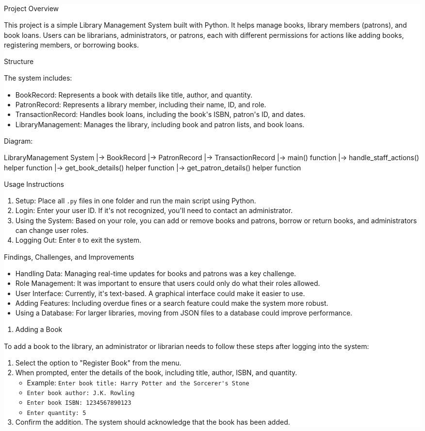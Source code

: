 Project Overview

This project is a simple Library Management System built with Python. It helps manage books, library members (patrons), and book loans. Users can be librarians, administrators, or patrons, each with different permissions for actions like adding books, registering members, or borrowing books.

Structure

The system includes:
- BookRecord: Represents a book with details like title, author, and quantity.
- PatronRecord: Represents a library member, including their name, ID, and role.
- TransactionRecord: Handles book loans, including the book's ISBN, patron's ID, and dates.
- LibraryManagement: Manages the library, including book and patron lists, and book loans.

Diagram: 

LibraryManagement System
|-> BookRecord
|-> PatronRecord
|-> TransactionRecord
|-> main() function
    |-> handle_staff_actions() helper function
    |-> get_book_details() helper function
    |-> get_patron_details() helper function



Usage Instructions

1. Setup: Place all `.py` files in one folder and run the main script using Python.
2. Login: Enter your user ID. If it's not recognized, you'll need to contact an administrator.
3. Using the System: Based on your role, you can add or remove books and patrons, borrow or return books, and administrators can change user roles.
4. Logging Out: Enter `0` to exit the system.

Findings, Challenges, and Improvements

- Handling Data: Managing real-time updates for books and patrons was a key challenge.
- Role Management: It was important to ensure that users could only do what their roles allowed.
- User Interface: Currently, it's text-based. A graphical interface could make it easier to use.
- Adding Features: Including overdue fines or a search feature could make the system more robust.
- Using a Database: For larger libraries, moving from JSON files to a database could improve performance.


1. Adding a Book

To add a book to the library, an administrator or librarian needs to follow these steps after logging into the system:

1. Select the option to "Register Book" from the menu.
2. When prompted, enter the details of the book, including title, author, ISBN, and quantity.
   - Example: `Enter book title: Harry Potter and the Sorcerer's Stone`
   - `Enter book author: J.K. Rowling`
   - `Enter book ISBN: 1234567890123`
   - `Enter quantity: 5`
3. Confirm the addition. The system should acknowledge that the book has been added.
